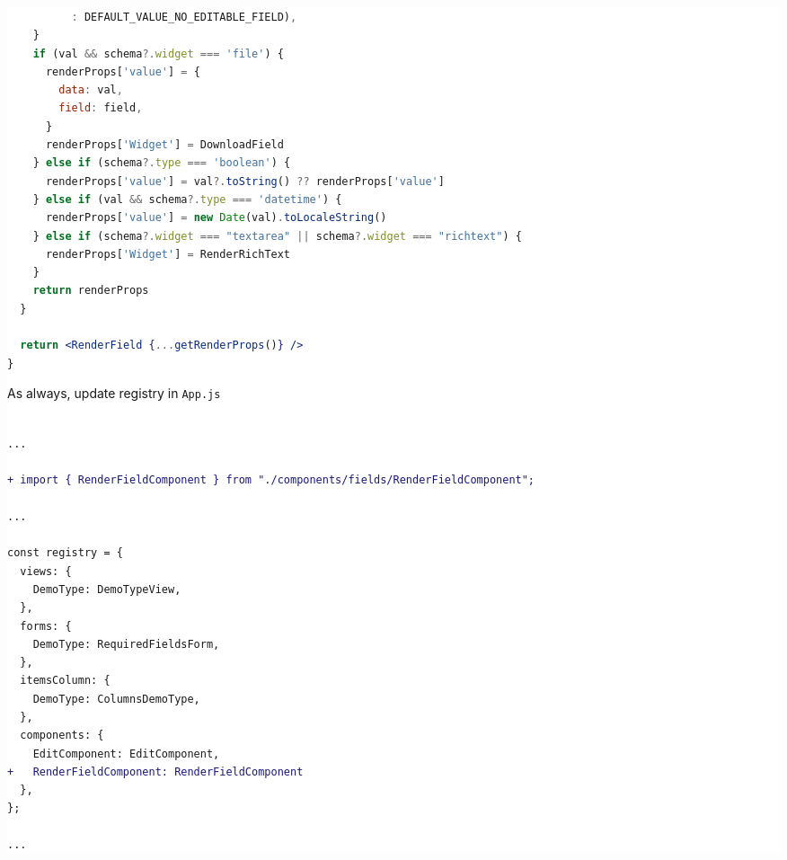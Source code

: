 ```jsx
          : DEFAULT_VALUE_NO_EDITABLE_FIELD),
    }
    if (val && schema?.widget === 'file') {
      renderProps['value'] = {
        data: val,
        field: field,
      }
      renderProps['Widget'] = DownloadField
    } else if (schema?.type === 'boolean') {
      renderProps['value'] = val?.toString() ?? renderProps['value']
    } else if (val && schema?.type === 'datetime') {
      renderProps['value'] = new Date(val).toLocaleString()
    } else if (schema?.widget === "textarea" || schema?.widget === "richtext") {
      renderProps['Widget'] = RenderRichText
    } 
    return renderProps
  }

  return <RenderField {...getRenderProps()} />
}

```

As always, update registry in `App.js`

```diff

...

+ import { RenderFieldComponent } from "./components/fields/RenderFieldComponent";

...

const registry = {
  views: {
    DemoType: DemoTypeView,
  },
  forms: {
    DemoType: RequiredFieldsForm,
  },
  itemsColumn: {
    DemoType: ColumnsDemoType,
  },
  components: {
    EditComponent: EditComponent,
+   RenderFieldComponent: RenderFieldComponent
  },
};

...


```
